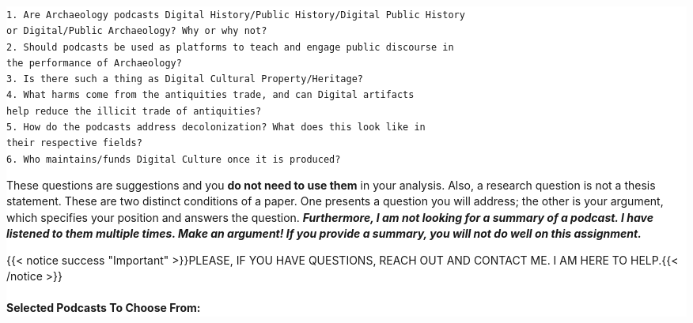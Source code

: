 ```
1. Are Archaeology podcasts Digital History/Public History/Digital Public History
or Digital/Public Archaeology? Why or why not? 
2. Should podcasts be used as platforms to teach and engage public discourse in
the performance of Archaeology?
3. Is there such a thing as Digital Cultural Property/Heritage? 
4. What harms come from the antiquities trade, and can Digital artifacts
help reduce the illicit trade of antiquities?  
5. How do the podcasts address decolonization? What does this look like in
their respective fields?
6. Who maintains/funds Digital Culture once it is produced? 
```

These questions are suggestions and you **do not need to use them** in your analysis. Also, a research question is not a thesis statement. These are two distinct conditions of a paper. One presents a question you will address; the other is your argument, which specifies your position and answers the question. **_Furthermore, I am not looking for a summary of a podcast. I have listened to them multiple times. Make an argument! If you provide a summary, you will not do well on this assignment._**

{{< notice success "Important" >}}PLEASE, IF YOU HAVE QUESTIONS, REACH OUT AND CONTACT ME. I AM HERE TO HELP.{{< /notice >}}

#### Selected Podcasts To Choose From:

<iframe style="border-radius:12px" src="https://open.spotify.com/embed/episode/3X7OkQnYvkE3Ugx648oEsf?utm_source=generator" width="100%" height="352" frameBorder="0" allowfullscreen="" allow="autoplay; clipboard-write; encrypted-media; fullscreen; picture-in-picture" loading="lazy"></iframe>

<iframe style="border-radius:12px" src="https://open.spotify.com/embed/episode/4HGbxUILcJIbhujOLhsgnL?utm_source=generator&theme=0" width="100%" height="352" frameBorder="0" allowfullscreen="" allow="autoplay; clipboard-write; encrypted-media; fullscreen; picture-in-picture" loading="lazy"></iframe>

<iframe style="border-radius:12px" src="https://open.spotify.com/embed/episode/4UPQa3iG5N2Z717ZkGb2zG?utm_source=generator" width="100%" height="352" frameBorder="0" allowfullscreen="" allow="autoplay; clipboard-write; encrypted-media; fullscreen; picture-in-picture" loading="lazy"></iframe>

<iframe style="border-radius:12px" src="https://open.spotify.com/embed/episode/4563sP2hmD0y9H4YOqGPT3?utm_source=generator&theme=0" width="100%" height="352" frameBorder="0" allowfullscreen="" allow="autoplay; clipboard-write; encrypted-media; fullscreen; picture-in-picture" loading="lazy"></iframe>


<iframe style="border-radius:12px" src="https://open.spotify.com/embed/episode/0ZvZNIGpf87T10m8kNfPxI?utm_source=generator&theme=0" width="100%" height="352" frameBorder="0" allowfullscreen="" allow="autoplay; clipboard-write; encrypted-media; fullscreen; picture-in-picture" loading="lazy"></iframe>

<iframe style="border-radius:12px" src="https://open.spotify.com/embed/episode/0EorV0cJNOVCKOm1w3fRxG?utm_source=generator" width="100%" height="352" frameBorder="0" allowfullscreen="" allow="autoplay; clipboard-write; encrypted-media; fullscreen; picture-in-picture" loading="lazy"></iframe>


<iframe style="border-radius:12px" src="https://open.spotify.com/embed/episode/4eqNlsXu44G54sFUS68C13?utm_source=generator" width="100%" height="352" frameBorder="0" allowfullscreen="" allow="autoplay; clipboard-write; encrypted-media; fullscreen; picture-in-picture" loading="lazy"></iframe>
